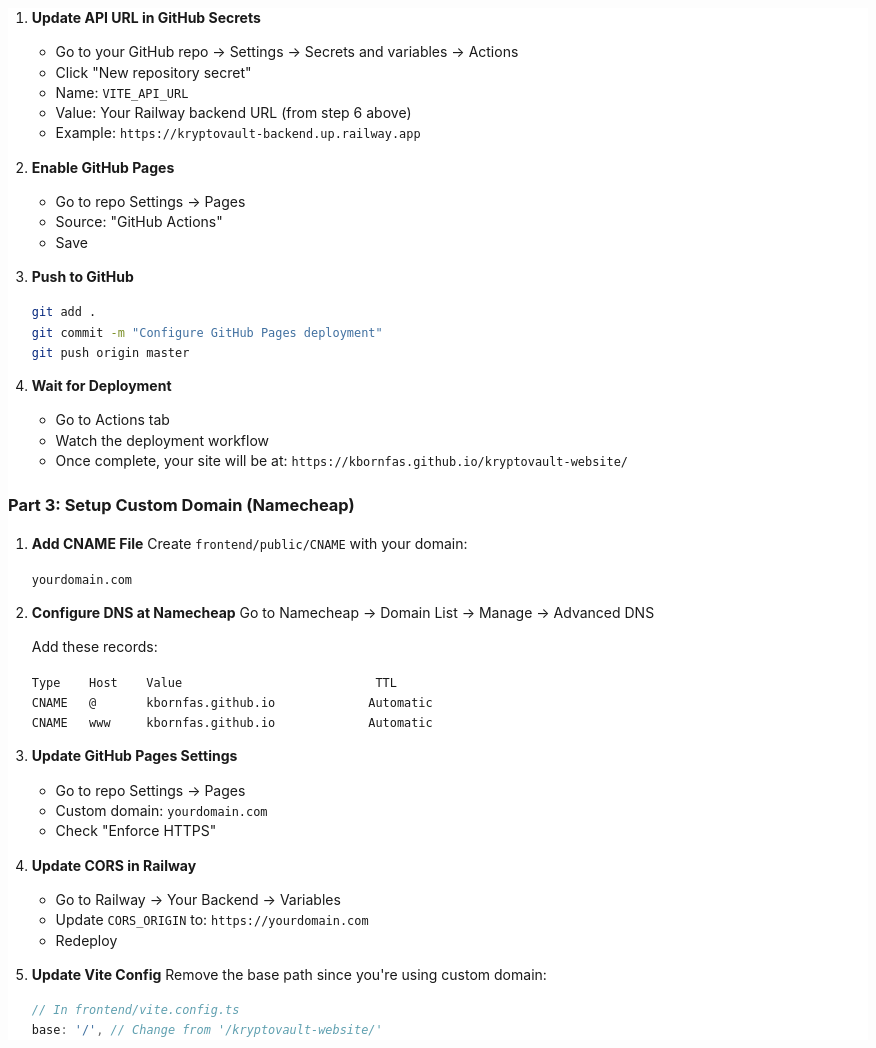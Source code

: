 1. **Update API URL in GitHub Secrets**
   - Go to your GitHub repo → Settings → Secrets and variables → Actions
   - Click "New repository secret"
   - Name: `VITE_API_URL`
   - Value: Your Railway backend URL (from step 6 above)
   - Example: `https://kryptovault-backend.up.railway.app`

2. **Enable GitHub Pages**
   - Go to repo Settings → Pages
   - Source: "GitHub Actions"
   - Save

3. **Push to GitHub**
   ```bash
   git add .
   git commit -m "Configure GitHub Pages deployment"
   git push origin master
   ```

4. **Wait for Deployment**
   - Go to Actions tab
   - Watch the deployment workflow
   - Once complete, your site will be at:
     `https://kbornfas.github.io/kryptovault-website/`

### Part 3: Setup Custom Domain (Namecheap)

1. **Add CNAME File**
   Create `frontend/public/CNAME` with your domain:
   ```
   yourdomain.com
   ```

2. **Configure DNS at Namecheap**
   Go to Namecheap → Domain List → Manage → Advanced DNS

   Add these records:
   ```
   Type    Host    Value                           TTL
   CNAME   @       kbornfas.github.io             Automatic
   CNAME   www     kbornfas.github.io             Automatic
   ```

3. **Update GitHub Pages Settings**
   - Go to repo Settings → Pages
   - Custom domain: `yourdomain.com`
   - Check "Enforce HTTPS"

4. **Update CORS in Railway**
   - Go to Railway → Your Backend → Variables
   - Update `CORS_ORIGIN` to: `https://yourdomain.com`
   - Redeploy

5. **Update Vite Config**
   Remove the base path since you're using custom domain:
   ```typescript
   // In frontend/vite.config.ts
   base: '/', // Change from '/kryptovault-website/'
   ```
